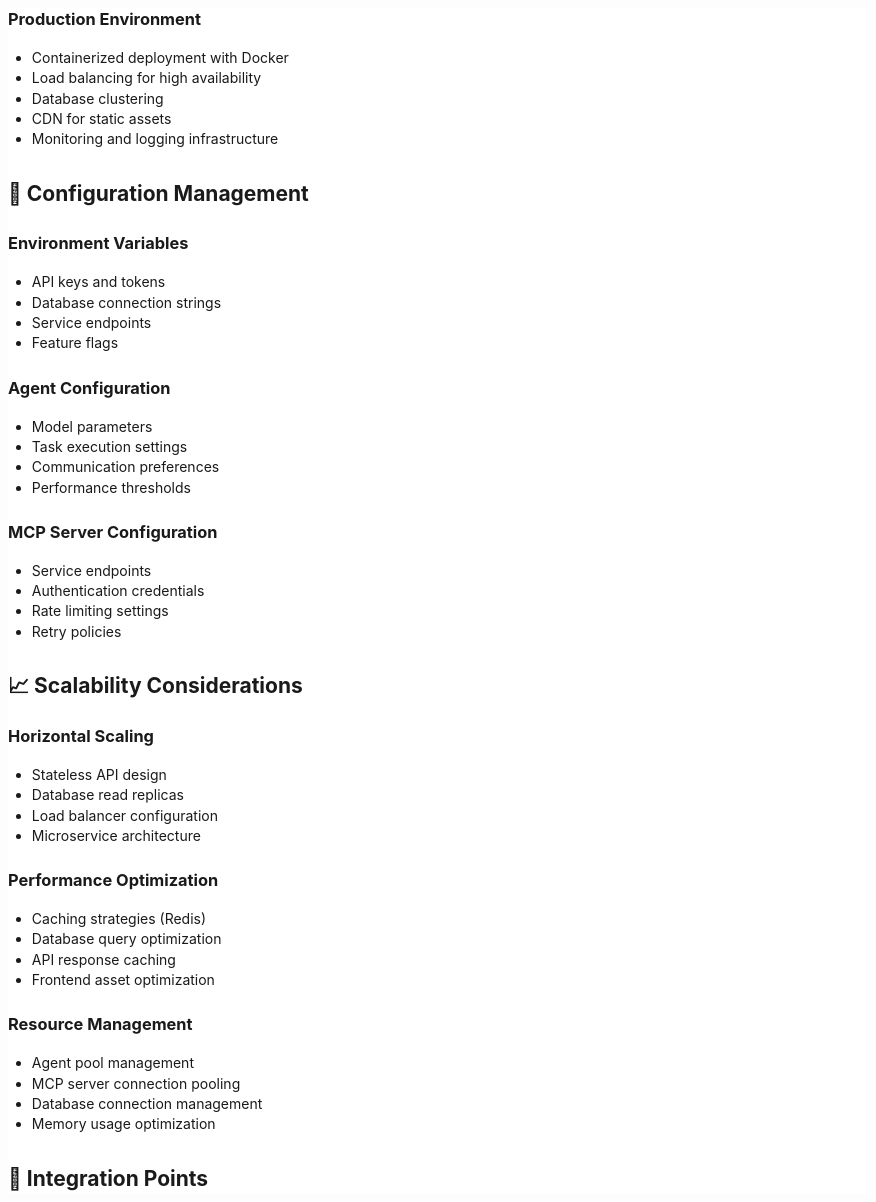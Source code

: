 ### **Production Environment**
- Containerized deployment with Docker
- Load balancing for high availability
- Database clustering
- CDN for static assets
- Monitoring and logging infrastructure

## 🔧 Configuration Management

### **Environment Variables**
- API keys and tokens
- Database connection strings
- Service endpoints
- Feature flags

### **Agent Configuration**
- Model parameters
- Task execution settings
- Communication preferences
- Performance thresholds

### **MCP Server Configuration**
- Service endpoints
- Authentication credentials
- Rate limiting settings
- Retry policies

## 📈 Scalability Considerations

### **Horizontal Scaling**
- Stateless API design
- Database read replicas
- Load balancer configuration
- Microservice architecture

### **Performance Optimization**
- Caching strategies (Redis)
- Database query optimization
- API response caching
- Frontend asset optimization

### **Resource Management**
- Agent pool management
- MCP server connection pooling
- Database connection management
- Memory usage optimization

## 🔄 Integration Points
